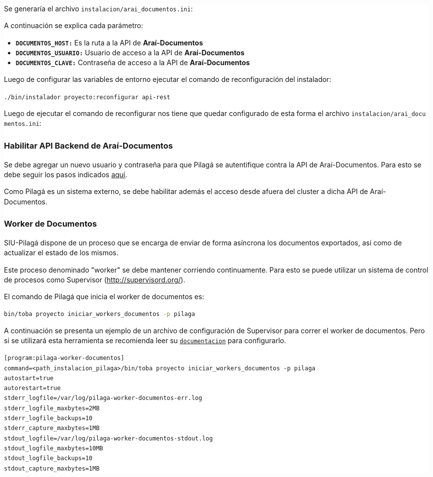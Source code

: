 Se generaría el archivo `instalacion/arai_documentos.ini`:

A continuación se explica cada parámetro:

* **`DOCUMENTOS_HOST:`** Es la ruta a la API de **Araí-Documentos**
* **`DOCUMENTOS_USUARIO:`** Usuario de acceso a la API de **Araí-Documentos**  
* **`DOCUMENTOS_CLAVE:`** Contraseña de acceso a la API de **Araí-Documentos**

Luego de configurar las variables de entorno ejecutar el comando de reconfiguración del instalador:

```bash
./bin/instalador proyecto:reconfigurar api-rest
```

Luego de ejecutar el comando de reconfigurar nos tiene que quedar configurado de esta forma el archivo `instalacion/arai_documentos.ini`:


### Habilitar API Backend de Araí-Documentos

Se debe agregar un nuevo usuario y contraseña para que Pilagá se autentifique contra la API de Araí-Documentos.
Para esto se debe seguir los pasos indicados [aquí](../arai#habilitar-acceso-externo-de-api-backend-de-documentos).

Como Pilagá es un sistema externo, se debe habilitar además el acceso desde afuera del cluster a dicha API de Araí-Documentos.

### Worker de Documentos

SIU-Pilagá dispone de un proceso que se encarga de enviar de forma asíncrona los documentos exportados, así como de actualizar el estado de los mismos.

Este proceso denominado "worker" se debe mantener corriendo continuamente. 
Para esto se puede utilizar un sistema de control de procesos como Supervisor (http://supervisord.org/).

El comando de Pilagá que inicia el worker de documentos es:
```bash
bin/toba proyecto iniciar_workers_documentos -p pilaga
```

A continuación se presenta un ejemplo de un archivo de configuración de Supervisor para correr el worker de documentos. Pero si se utilizará esta herramienta se recomienda leer su [`documentacion`](http://supervisord.org/) para configurarlo.


```
[program:pilaga-worker-documentos]
command=<path_instalacion_pilaga>/bin/toba proyecto iniciar_workers_documentos -p pilaga
autostart=true
autorestart=true
stderr_logfile=/var/log/pilaga-worker-documentos-err.log
stderr_logfile_maxbytes=2MB
stderr_logfile_backups=10
stderr_capture_maxbytes=1MB
stdout_logfile=/var/log/pilaga-worker-documentos-stdout.log
stdout_logfile_maxbytes=10MB
stdout_logfile_backups=10
stdout_capture_maxbytes=1MB
```
